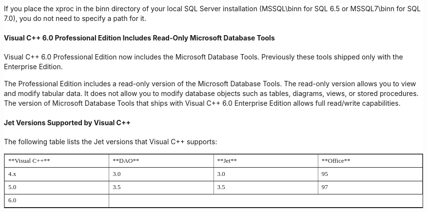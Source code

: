 If you place the xproc in the binn directory of your local SQL Server installation (MSSQL\binn for SQL 6.5 or MSSQL7\binn for SQL 7.0), you do not need to specify a path for it.

#### <a name="Data_Tools_3">Visual C++ 6.0 Professional Edition Includes Read-Only Microsoft Database Tools</a>

Visual C++ 6.0 Professional Edition now includes the Microsoft Database Tools. Previously these tools shipped only with the Enterprise Edition.

The Professional Edition includes a read-only version of the Microsoft Database Tools. The read-only version allows you to view and modify tabular data. It does not allow you to modify database objects such as tables, diagrams, views, or stored procedures. The version of Microsoft Database Tools that ships with Visual C++ 6.0 Enterprise Edition allows full read/write capabilities.

#### <a name="Data_Tools_4">Jet Versions Supported by Visual C++</a>

The following table lists the Jet versions that Visual C++ supports:

<table width="90%" border="1">

<tbody>

<tr>

<td width="10%"><font size="2" face="Verdana">**Visual C++**</font></td>

<td width="10%"><font size="2" face="Verdana">**DAO**</font></td>

<td width="10%"><font size="2" face="Verdana">**Jet**</font></td>

<td width="10%"><font size="2" face="Verdana">**Office**</font></td>

</tr>

<tr>

<td width="10%"><font size="2" face="Verdana">4.x</font></td>

<td width="10%"><font size="2" face="Verdana">3.0</font></td>

<td width="10%"><font size="2" face="Verdana">3.0</font></td>

<td width="10%"><font size="2" face="Verdana">95</font></td>

</tr>

<tr>

<td width="10%"><font size="2" face="Verdana">5.0</font></td>

<td width="10%"><font size="2" face="Verdana">3.5</font></td>

<td width="10%"><font size="2" face="Verdana">3.5</font></td>

<td width="10%"><font size="2" face="Verdana">97</font></td>

</tr>

<tr>

<td width="10%"><font size="2" face="Verdana">6.0</font></td>
